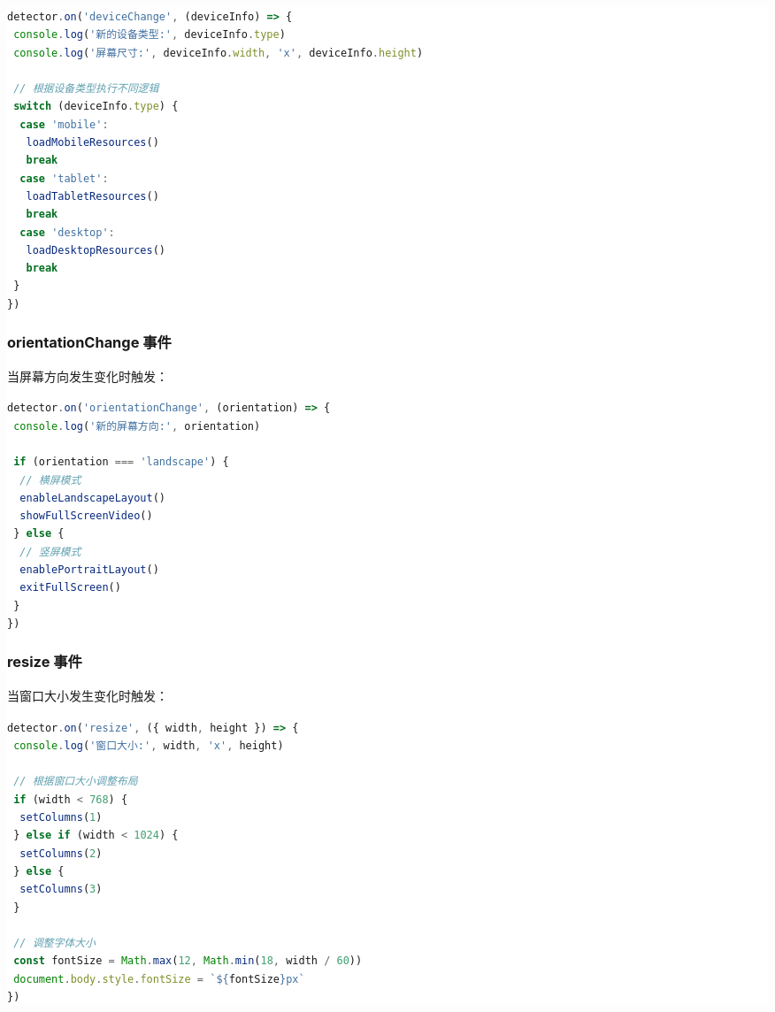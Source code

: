 ```typescript
detector.on('deviceChange', (deviceInfo) => {
 console.log('新的设备类型:', deviceInfo.type)
 console.log('屏幕尺寸:', deviceInfo.width, 'x', deviceInfo.height)

 // 根据设备类型执行不同逻辑
 switch (deviceInfo.type) {
  case 'mobile':
   loadMobileResources()
   break
  case 'tablet':
   loadTabletResources()
   break
  case 'desktop':
   loadDesktopResources()
   break
 }
})
```

### orientationChange 事件

当屏幕方向发生变化时触发：

```typescript
detector.on('orientationChange', (orientation) => {
 console.log('新的屏幕方向:', orientation)

 if (orientation === 'landscape') {
  // 横屏模式
  enableLandscapeLayout()
  showFullScreenVideo()
 } else {
  // 竖屏模式
  enablePortraitLayout()
  exitFullScreen()
 }
})
```

### resize 事件

当窗口大小发生变化时触发：

```typescript
detector.on('resize', ({ width, height }) => {
 console.log('窗口大小:', width, 'x', height)

 // 根据窗口大小调整布局
 if (width < 768) {
  setColumns(1)
 } else if (width < 1024) {
  setColumns(2)
 } else {
  setColumns(3)
 }

 // 调整字体大小
 const fontSize = Math.max(12, Math.min(18, width / 60))
 document.body.style.fontSize = `${fontSize}px`
})
```
